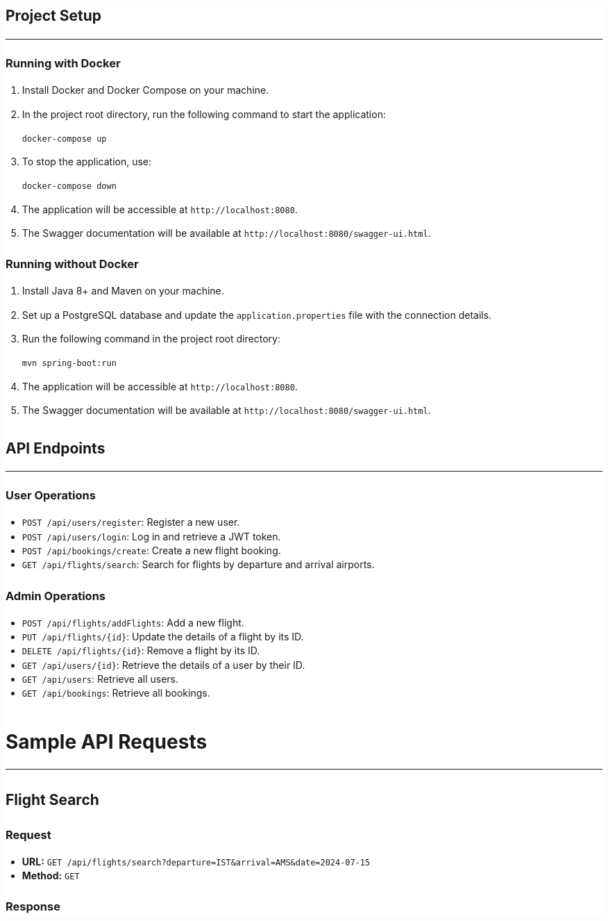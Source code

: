 ## Project Setup

---
### Running with Docker

1. Install Docker and Docker Compose on your machine.
2. In the project root directory, run the following command to start the application:

   ```bash
   docker-compose up
    ```
3. To stop the application, use:

    ```bash
    docker-compose down
    ```
4. The application will be accessible at `http://localhost:8080`.
5. The Swagger documentation will be available at `http://localhost:8080/swagger-ui.html`.

### Running without Docker

1. Install Java 8+ and Maven on your machine.
2. Set up a PostgreSQL database and update the `application.properties` file with the connection details.
3. Run the following command in the project root directory:

    ```bash
    mvn spring-boot:run
    ```
4. The application will be accessible at `http://localhost:8080`.
5. The Swagger documentation will be available at `http://localhost:8080/swagger-ui.html`.

## API Endpoints

---
### User Operations

- `POST /api/users/register`: Register a new user.
- `POST /api/users/login`: Log in and retrieve a JWT token.
- `POST /api/bookings/create`: Create a new flight booking.
- `GET /api/flights/search`: Search for flights by departure and arrival airports.

### Admin Operations

- `POST /api/flights/addFlights`: Add a new flight.
- `PUT /api/flights/{id}`: Update the details of a flight by its ID.
- `DELETE /api/flights/{id}`: Remove a flight by its ID.
- `GET /api/users/{id}`: Retrieve the details of a user by their ID.
- `GET /api/users`: Retrieve all users.
- `GET /api/bookings`: Retrieve all bookings.

# Sample API Requests

---
## Flight Search


### Request

- **URL:** `GET /api/flights/search?departure=IST&arrival=AMS&date=2024-07-15`
- **Method:** `GET`

### Response
   ```